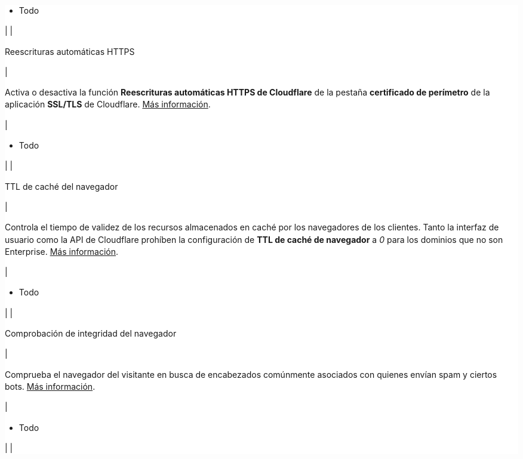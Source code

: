 -   Todo

 |
| 

Reescrituras automáticas HTTPS

 | 

Activa o desactiva la función **Reescrituras automáticas HTTPS de Cloudflare** de la pestaña **certificado de perímetro** de la aplicación **SSL/TLS** de Cloudflare. [Más información](https://developers.cloudflare.com/ssl/edge-certificates/additional-options/automatic-https-rewrites).

 | 

-   Todo

 |
| 

TTL de caché del navegador

 | 

Controla el tiempo de validez de los recursos almacenados en caché por los navegadores de los clientes. Tanto la interfaz de usuario como la API de Cloudflare prohíben la configuración de **TTL de caché de navegador** a _0_ para los dominios que no son Enterprise. [Más información](https://developers.cloudflare.com/cache/about/edge-browser-cache-ttl).

 | 

-   Todo

 |
| 

Comprobación de integridad del navegador

 | 

Comprueba el navegador del visitante en busca de encabezados comúnmente asociados con quienes envían spam y ciertos bots. [Más información](https://support.cloudflare.com/hc/articles/200170086).

 | 

-   Todo

 |
| 
